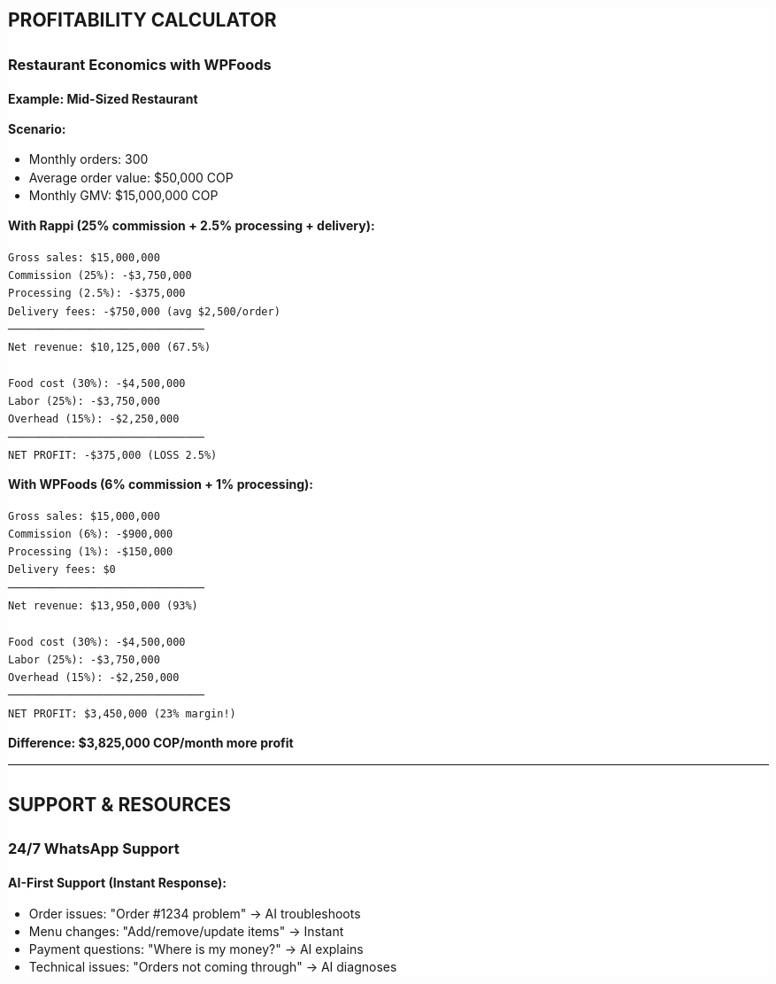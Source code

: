 
## PROFITABILITY CALCULATOR

### Restaurant Economics with WPFoods

**Example: Mid-Sized Restaurant**

**Scenario:**
- Monthly orders: 300
- Average order value: $50,000 COP
- Monthly GMV: $15,000,000 COP

**With Rappi (25% commission + 2.5% processing + delivery):**
```
Gross sales: $15,000,000
Commission (25%): -$3,750,000
Processing (2.5%): -$375,000
Delivery fees: -$750,000 (avg $2,500/order)
───────────────────────────────
Net revenue: $10,125,000 (67.5%)

Food cost (30%): -$4,500,000
Labor (25%): -$3,750,000
Overhead (15%): -$2,250,000
───────────────────────────────
NET PROFIT: -$375,000 (LOSS 2.5%)
```

**With WPFoods (6% commission + 1% processing):**
```
Gross sales: $15,000,000
Commission (6%): -$900,000
Processing (1%): -$150,000
Delivery fees: $0
───────────────────────────────
Net revenue: $13,950,000 (93%)

Food cost (30%): -$4,500,000
Labor (25%): -$3,750,000
Overhead (15%): -$2,250,000
───────────────────────────────
NET PROFIT: $3,450,000 (23% margin!)
```

**Difference: $3,825,000 COP/month more profit**

---

## SUPPORT & RESOURCES

### 24/7 WhatsApp Support

**AI-First Support (Instant Response):**
- Order issues: "Order #1234 problem" → AI troubleshoots
- Menu changes: "Add/remove/update items" → Instant
- Payment questions: "Where is my money?" → AI explains
- Technical issues: "Orders not coming through" → AI diagnoses
